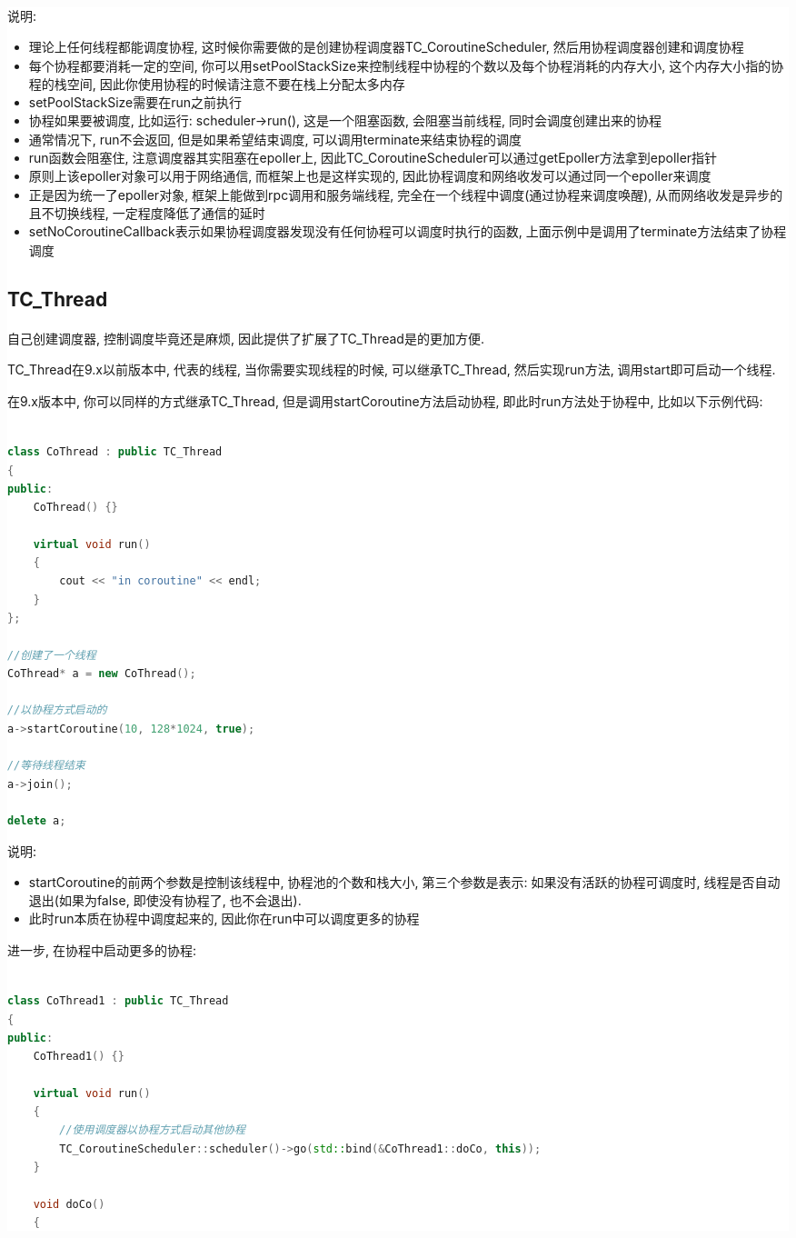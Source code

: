 说明:
- 理论上任何线程都能调度协程, 这时候你需要做的是创建协程调度器TC_CoroutineScheduler, 然后用协程调度器创建和调度协程
- 每个协程都要消耗一定的空间, 你可以用setPoolStackSize来控制线程中协程的个数以及每个协程消耗的内存大小, 这个内存大小指的协程的栈空间, 因此你使用协程的时候请注意不要在栈上分配太多内存
- setPoolStackSize需要在run之前执行
- 协程如果要被调度, 比如运行: scheduler->run(), 这是一个阻塞函数, 会阻塞当前线程, 同时会调度创建出来的协程
- 通常情况下, run不会返回, 但是如果希望结束调度, 可以调用terminate来结束协程的调度
- run函数会阻塞住, 注意调度器其实阻塞在epoller上, 因此TC_CoroutineScheduler可以通过getEpoller方法拿到epoller指针
- 原则上该epoller对象可以用于网络通信, 而框架上也是这样实现的, 因此协程调度和网络收发可以通过同一个epoller来调度
- 正是因为统一了epoller对象, 框架上能做到rpc调用和服务端线程, 完全在一个线程中调度(通过协程来调度唤醒), 从而网络收发是异步的且不切换线程, 一定程度降低了通信的延时
- setNoCoroutineCallback表示如果协程调度器发现没有任何协程可以调度时执行的函数, 上面示例中是调用了terminate方法结束了协程调度

## TC_Thread

自己创建调度器, 控制调度毕竟还是麻烦, 因此提供了扩展了TC_Thread是的更加方便.

TC_Thread在9.x以前版本中, 代表的线程, 当你需要实现线程的时候, 可以继承TC_Thread, 然后实现run方法, 调用start即可启动一个线程.

在9.x版本中, 你可以同样的方式继承TC_Thread, 但是调用startCoroutine方法启动协程, 即此时run方法处于协程中, 比如以下示例代码:

```c++

class CoThread : public TC_Thread
{
public:
	CoThread() {}

	virtual void run()
	{
		cout << "in coroutine" << endl;	
	}
};

//创建了一个线程
CoThread* a = new CoThread();

//以协程方式启动的
a->startCoroutine(10, 128*1024, true);

//等待线程结束
a->join();

delete a;
```

说明:
- startCoroutine的前两个参数是控制该线程中, 协程池的个数和栈大小, 第三个参数是表示: 如果没有活跃的协程可调度时, 线程是否自动退出(如果为false, 即使没有协程了, 也不会退出).
- 此时run本质在协程中调度起来的, 因此你在run中可以调度更多的协程

进一步, 在协程中启动更多的协程:
```c++

class CoThread1 : public TC_Thread
{
public:
	CoThread1() {}

	virtual void run()
	{
        //使用调度器以协程方式启动其他协程
		TC_CoroutineScheduler::scheduler()->go(std::bind(&CoThread1::doCo, this));
	}

	void doCo()
	{
```